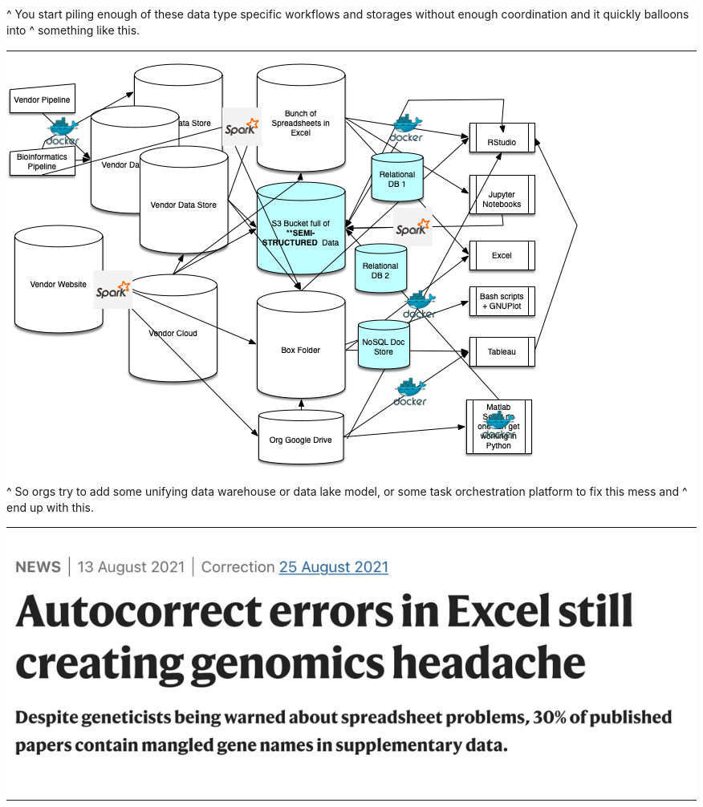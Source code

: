 ^ You start piling enough of these data type specific workflows and storages without enough coordination and it quickly balloons into
^ something like this.

---

![inline](img/data-lake-warehouse.png)

^ So orgs try to add some unifying data warehouse or data lake model, or some task orchestration platform to fix this mess and
^ end up with this.

---

![inline](img/gene-names.png)

---